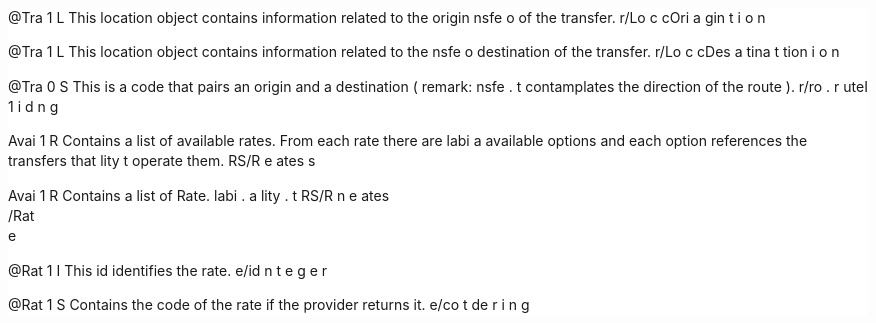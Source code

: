   @Tra 1 L This location object contains information related to the origin
  nsfe   o of the transfer.
  r/Lo   c 
  cOri   a 
  gin    t 
         i 
         o 
         n 

  @Tra 1 L This location object contains information related to the
  nsfe   o destination of the transfer.
  r/Lo   c 
  cDes   a 
  tina   t 
  tion   i 
         o 
         n 

  @Tra 0 S This is a code that pairs an origin and a destination ( remark:
  nsfe . t contamplates the direction of the route ).
  r/ro . r 
  uteI 1 i 
  d      n 
         g 

  Avai 1 R Contains a list of available rates. From each rate there are
  labi   a available options and each option references the transfers that
  lity   t operate them.
  RS/R   e 
  ates   s 

  Avai 1 R Contains a list of Rate.
  labi . a 
  lity . t 
  RS/R n e 
  ates     
  /Rat     
  e        

  @Rat 1 I This id identifies the rate.
  e/id   n 
         t 
         e 
         g 
         e 
         r 

  @Rat 1 S Contains the code of the rate if the provider returns it.
  e/co   t 
  de     r 
         i 
         n 
         g 
